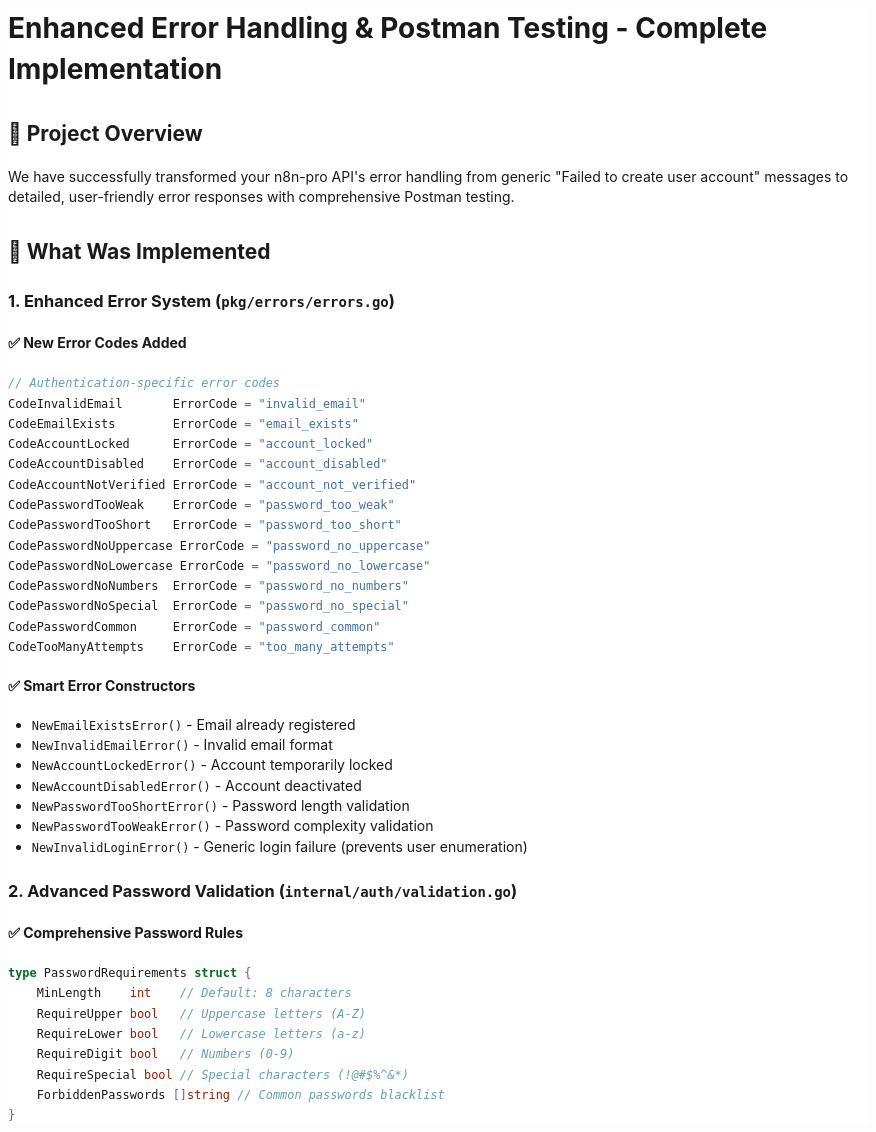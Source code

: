 # Enhanced Error Handling & Postman Testing - Complete Implementation

## 🎯 Project Overview

We have successfully transformed your n8n-pro API's error handling from generic "Failed to create user account" messages to detailed, user-friendly error responses with comprehensive Postman testing.

## 🚀 What Was Implemented

### 1. Enhanced Error System (`pkg/errors/errors.go`)

#### ✅ **New Error Codes Added**
```go
// Authentication-specific error codes
CodeInvalidEmail       ErrorCode = "invalid_email"
CodeEmailExists        ErrorCode = "email_exists"
CodeAccountLocked      ErrorCode = "account_locked"
CodeAccountDisabled    ErrorCode = "account_disabled"
CodeAccountNotVerified ErrorCode = "account_not_verified"
CodePasswordTooWeak    ErrorCode = "password_too_weak"
CodePasswordTooShort   ErrorCode = "password_too_short"
CodePasswordNoUppercase ErrorCode = "password_no_uppercase"
CodePasswordNoLowercase ErrorCode = "password_no_lowercase"
CodePasswordNoNumbers  ErrorCode = "password_no_numbers"
CodePasswordNoSpecial  ErrorCode = "password_no_special"
CodePasswordCommon     ErrorCode = "password_common"
CodeTooManyAttempts    ErrorCode = "too_many_attempts"
```

#### ✅ **Smart Error Constructors**
- `NewEmailExistsError()` - Email already registered
- `NewInvalidEmailError()` - Invalid email format
- `NewAccountLockedError()` - Account temporarily locked
- `NewAccountDisabledError()` - Account deactivated
- `NewPasswordTooShortError()` - Password length validation
- `NewPasswordTooWeakError()` - Password complexity validation
- `NewInvalidLoginError()` - Generic login failure (prevents user enumeration)

### 2. Advanced Password Validation (`internal/auth/validation.go`)

#### ✅ **Comprehensive Password Rules**
```go
type PasswordRequirements struct {
    MinLength    int    // Default: 8 characters
    RequireUpper bool   // Uppercase letters (A-Z)
    RequireLower bool   // Lowercase letters (a-z)
    RequireDigit bool   // Numbers (0-9)
    RequireSpecial bool // Special characters (!@#$%^&*)
    ForbiddenPasswords []string // Common passwords blacklist
}
```
